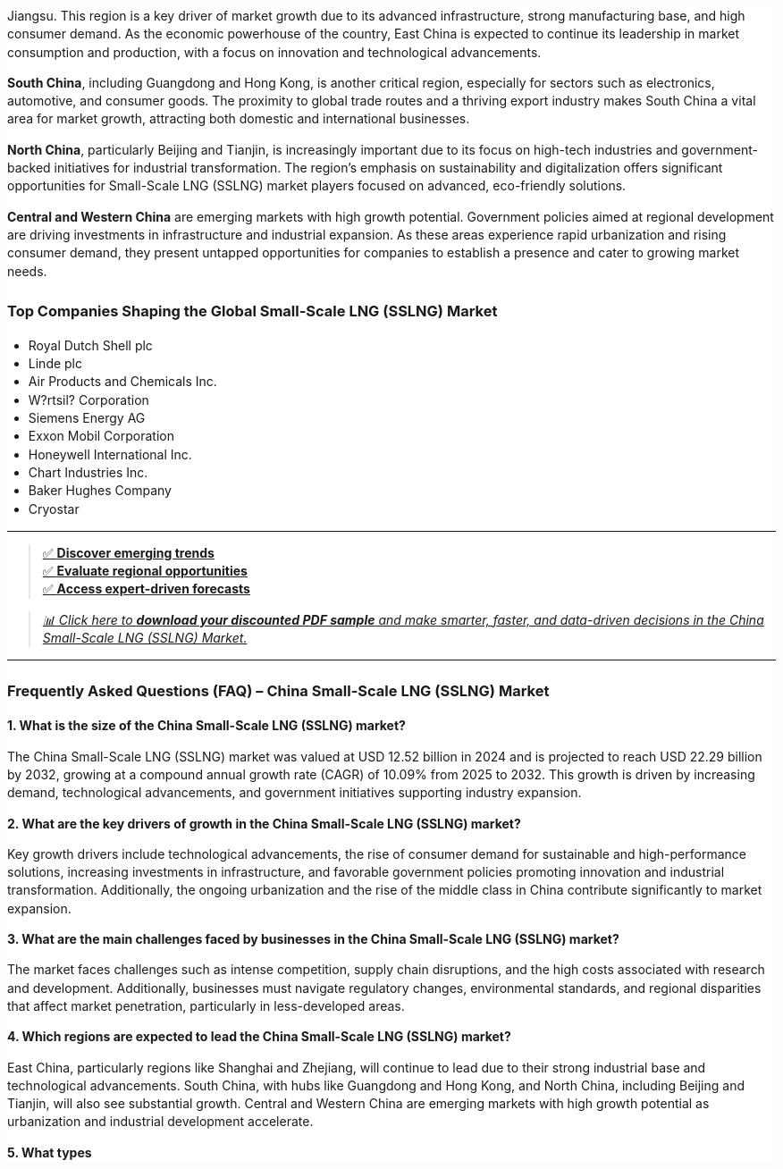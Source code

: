 Jiangsu. This region is a key driver of market growth due to its advanced infrastructure, strong manufacturing base, and high consumer demand. As the economic powerhouse of the country, East China is expected to continue its leadership in market consumption and production, with a focus on innovation and technological advancements.</p><p class="" data-start="801" data-end="1129"><strong data-start="801" data-end="816">South China</strong>, including Guangdong and Hong Kong, is another critical region, especially for sectors such as electronics, automotive, and consumer goods. The proximity to global trade routes and a thriving export industry makes South China a vital area for market growth, attracting both domestic and international businesses.</p><p class="" data-start="1131" data-end="1474"><strong data-start="1131" data-end="1146">North China</strong>, particularly Beijing and Tianjin, is increasingly important due to its focus on high-tech industries and government-backed initiatives for industrial transformation. The region&rsquo;s emphasis on sustainability and digitalization offers significant opportunities for Small-Scale LNG (SSLNG) market players focused on advanced, eco-friendly solutions.</p><p class="" data-start="1476" data-end="1854"><strong data-start="1476" data-end="1505">Central and Western China</strong> are emerging markets with high growth potential. Government policies aimed at regional development are driving investments in infrastructure and industrial expansion. As these areas experience rapid urbanization and rising consumer demand, they present untapped opportunities for companies to establish a presence and cater to growing market needs.</p><p class="" data-start="1856" data-end="2046"><h3>Top Companies Shaping the Global Small-Scale LNG (SSLNG) Market </h3><ul><li>Royal Dutch Shell plc</li><li>Linde plc</li><li>Air Products and Chemicals Inc.</li><li>W?rtsil? Corporation</li><li>Siemens Energy AG</li><li>Exxon Mobil Corporation</li><li>Honeywell International Inc.</li><li>Chart Industries Inc.</li><li>Baker Hughes Company</li><li>Cryostar</li></ul></p><hr /><blockquote><p><a href="https://www.marketresearchintellect.com/ask-for-discount/?rid=993371&amp;utm_source=Github-China&amp;utm_medium=019">✅ <strong data-start="617" data-end="645">Discover emerging trends</strong></a><br data-start="645" data-end="648" /><a href="https://www.marketresearchintellect.com/ask-for-discount/?rid=993371&amp;utm_source=Github-China&amp;utm_medium=019"> ✅ <strong data-start="650" data-end="685">Evaluate regional opportunities</strong></a><br data-start="685" data-end="688" /><a href="https://www.marketresearchintellect.com/ask-for-discount/?rid=993371&amp;utm_source=Github-China&amp;utm_medium=019"> ✅ <strong data-start="690" data-end="724">Access expert-driven forecasts</strong></a></p></blockquote><blockquote><p class="" data-start="728" data-end="864"><a href="https://www.marketresearchintellect.com/ask-for-discount/?rid=993371&amp;utm_source=Github-China&amp;utm_medium=019"><em>📊 Click&nbsp;here to <strong data-start="746" data-end="785">download your discounted PDF sample</strong> and make smarter, faster, and data-driven decisions in the China Small-Scale LNG (SSLNG) Market.</em></a></p></blockquote><hr /><h3 class="" data-start="169" data-end="229"><strong data-start="173" data-end="229">Frequently Asked Questions (FAQ) &ndash; China Small-Scale LNG (SSLNG) Market</strong></h3><p class="" data-start="231" data-end="601"><strong data-start="231" data-end="280">1. What is the size of the China Small-Scale LNG (SSLNG) market?</strong></p><p class="" data-start="231" data-end="601">The China Small-Scale LNG (SSLNG) market was valued at USD 12.52 billion in 2024 and is projected to reach USD 22.29 billion by 2032, growing at a compound annual growth rate (CAGR) of 10.09% from 2025 to 2032. This growth is driven by increasing demand, technological advancements, and government initiatives supporting industry expansion.</p><p class="" data-start="603" data-end="1058"><strong data-start="603" data-end="670">2. What are the key drivers of growth in the China Small-Scale LNG (SSLNG) market?</strong></p><p class="" data-start="603" data-end="1058">Key growth drivers include technological advancements, the rise of consumer demand for sustainable and high-performance solutions, increasing investments in infrastructure, and favorable government policies promoting innovation and industrial transformation. Additionally, the ongoing urbanization and the rise of the middle class in China contribute significantly to market expansion.</p><p class="" data-start="1060" data-end="1466"><strong data-start="1060" data-end="1141">3. What are the main challenges faced by businesses in the China Small-Scale LNG (SSLNG) market?</strong></p><p class="" data-start="1060" data-end="1466">The market faces challenges such as intense competition, supply chain disruptions, and the high costs associated with research and development. Additionally, businesses must navigate regulatory changes, environmental standards, and regional disparities that affect market penetration, particularly in less-developed areas.</p><p class="" data-start="1468" data-end="1949"><strong data-start="1468" data-end="1532">4. Which regions are expected to lead the China Small-Scale LNG (SSLNG) market?</strong></p><p class="" data-start="1468" data-end="1949">East China, particularly regions like Shanghai and Zhejiang, will continue to lead due to their strong industrial base and technological advancements. South China, with hubs like Guangdong and Hong Kong, and North China, including Beijing and Tianjin, will also see substantial growth. Central and Western China are emerging markets with high growth potential as urbanization and industrial development accelerate.</p><p class="" data-start="1951" data-end="2402"><strong data-start="1951" data-end="2032">5. What types